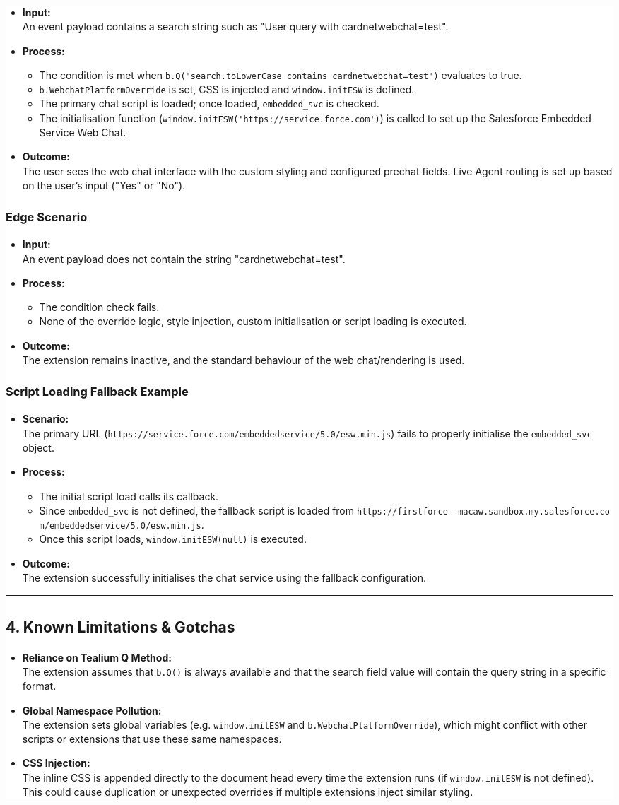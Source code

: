 - **Input:**  
  An event payload contains a search string such as "User query with cardnetwebchat=test".
  
- **Process:**  
  - The condition is met when `b.Q("search.toLowerCase contains cardnetwebchat=test")` evaluates to true.
  - `b.WebchatPlatformOverride` is set, CSS is injected and `window.initESW` is defined.
  - The primary chat script is loaded; once loaded, `embedded_svc` is checked.
  - The initialisation function (`window.initESW('https://service.force.com')`) is called to set up the Salesforce Embedded Service Web Chat.

- **Outcome:**  
  The user sees the web chat interface with the custom styling and configured prechat fields. Live Agent routing is set up based on the user’s input ("Yes" or "No").

### Edge Scenario

- **Input:**  
  An event payload does not contain the string "cardnetwebchat=test".
  
- **Process:**  
  - The condition check fails.
  - None of the override logic, style injection, custom initialisation or script loading is executed.

- **Outcome:**  
  The extension remains inactive, and the standard behaviour of the web chat/rendering is used.

### Script Loading Fallback Example

- **Scenario:**  
  The primary URL (`https://service.force.com/embeddedservice/5.0/esw.min.js`) fails to properly initialise the `embedded_svc` object.

- **Process:**  
  - The initial script load calls its callback.
  - Since `embedded_svc` is not defined, the fallback script is loaded from `https://firstforce--macaw.sandbox.my.salesforce.com/embeddedservice/5.0/esw.min.js`.
  - Once this script loads, `window.initESW(null)` is executed.

- **Outcome:**  
  The extension successfully initialises the chat service using the fallback configuration.

---

## 4. Known Limitations & Gotchas

- **Reliance on Tealium Q Method:**  
  The extension assumes that `b.Q()` is always available and that the search field value will contain the query string in a specific format.

- **Global Namespace Pollution:**  
  The extension sets global variables (e.g. `window.initESW` and `b.WebchatPlatformOverride`), which might conflict with other scripts or extensions that use these same namespaces.

- **CSS Injection:**  
  The inline CSS is appended directly to the document head every time the extension runs (if `window.initESW` is not defined). This could cause duplication or unexpected overrides if multiple extensions inject similar styling.
